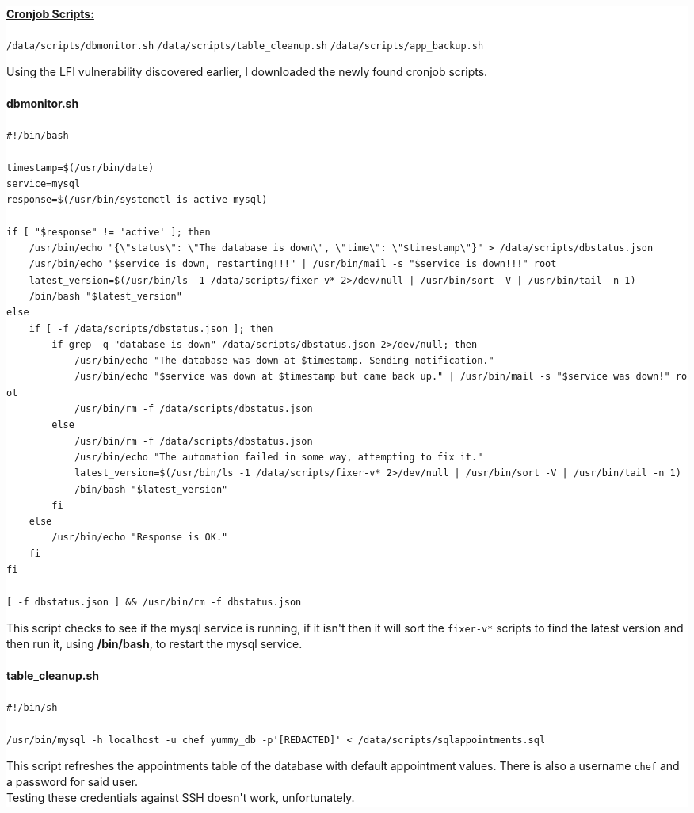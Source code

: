 <h4><ins>Cronjob Scripts:</ins></h4>

`/data/scripts/dbmonitor.sh`
`/data/scripts/table_cleanup.sh`
`/data/scripts/app_backup.sh`

Using the LFI vulnerability discovered earlier, I downloaded the newly found cronjob scripts.

<h4><ins>dbmonitor.sh</ins></h4>

```
#!/bin/bash

timestamp=$(/usr/bin/date)
service=mysql
response=$(/usr/bin/systemctl is-active mysql)

if [ "$response" != 'active' ]; then
    /usr/bin/echo "{\"status\": \"The database is down\", \"time\": \"$timestamp\"}" > /data/scripts/dbstatus.json
    /usr/bin/echo "$service is down, restarting!!!" | /usr/bin/mail -s "$service is down!!!" root
    latest_version=$(/usr/bin/ls -1 /data/scripts/fixer-v* 2>/dev/null | /usr/bin/sort -V | /usr/bin/tail -n 1)
    /bin/bash "$latest_version"
else
    if [ -f /data/scripts/dbstatus.json ]; then
        if grep -q "database is down" /data/scripts/dbstatus.json 2>/dev/null; then
            /usr/bin/echo "The database was down at $timestamp. Sending notification."
            /usr/bin/echo "$service was down at $timestamp but came back up." | /usr/bin/mail -s "$service was down!" root
            /usr/bin/rm -f /data/scripts/dbstatus.json
        else
            /usr/bin/rm -f /data/scripts/dbstatus.json
            /usr/bin/echo "The automation failed in some way, attempting to fix it."
            latest_version=$(/usr/bin/ls -1 /data/scripts/fixer-v* 2>/dev/null | /usr/bin/sort -V | /usr/bin/tail -n 1)
            /bin/bash "$latest_version"
        fi
    else
        /usr/bin/echo "Response is OK."
    fi
fi

[ -f dbstatus.json ] && /usr/bin/rm -f dbstatus.json
```
This script checks to see if the mysql service is running, if it isn't then it will sort the `fixer-v*` scripts to find the latest version and then run it, using **/bin/bash**, to restart the mysql service.

<h4><ins>table_cleanup.sh</ins></h4>

```
#!/bin/sh

/usr/bin/mysql -h localhost -u chef yummy_db -p'[REDACTED]' < /data/scripts/sqlappointments.sql
```
This script refreshes the appointments table of the database with default appointment values. There is also a username `chef` and a password for said user.\
Testing these credentials against SSH doesn't work, unfortunately.
